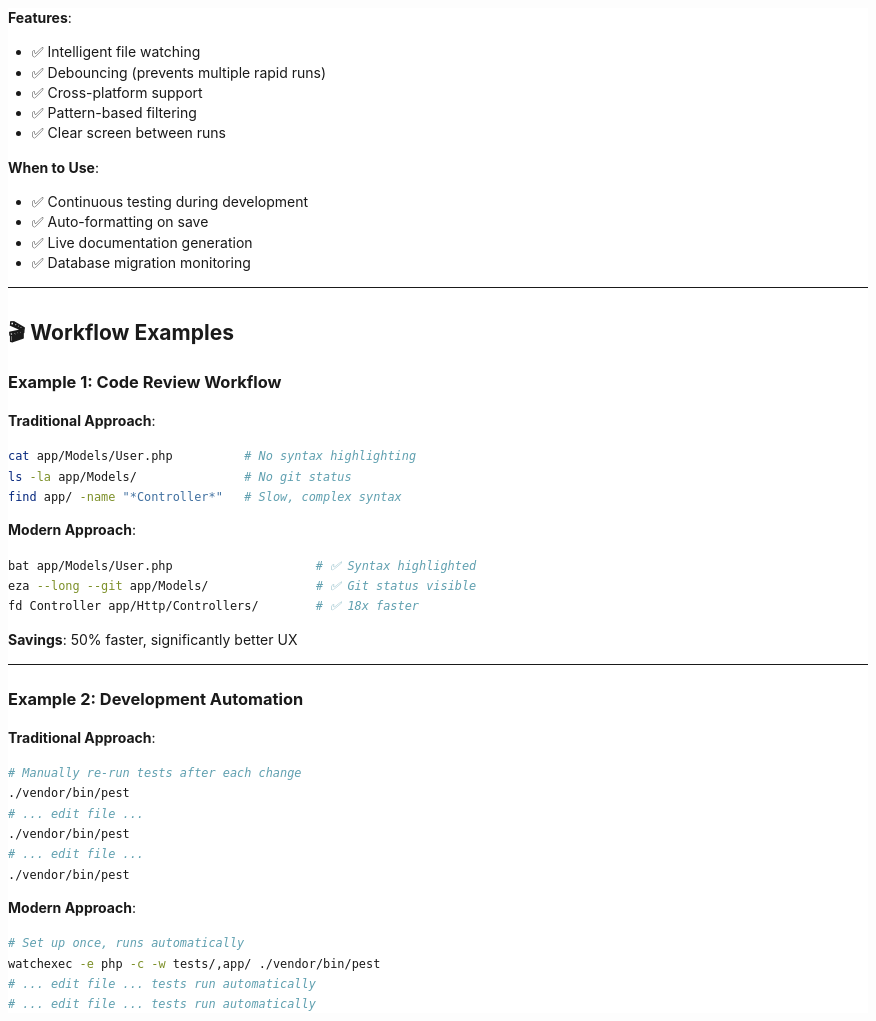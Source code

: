 **Features**:
- ✅ Intelligent file watching
- ✅ Debouncing (prevents multiple rapid runs)
- ✅ Cross-platform support
- ✅ Pattern-based filtering
- ✅ Clear screen between runs

**When to Use**:
- ✅ Continuous testing during development
- ✅ Auto-formatting on save
- ✅ Live documentation generation
- ✅ Database migration monitoring

---

## 🎬 Workflow Examples

### Example 1: Code Review Workflow

**Traditional Approach**:
```bash
cat app/Models/User.php          # No syntax highlighting
ls -la app/Models/               # No git status
find app/ -name "*Controller*"   # Slow, complex syntax
```

**Modern Approach**:
```bash
bat app/Models/User.php                    # ✅ Syntax highlighted
eza --long --git app/Models/               # ✅ Git status visible
fd Controller app/Http/Controllers/        # ✅ 18x faster
```

**Savings**: 50% faster, significantly better UX

---

### Example 2: Development Automation

**Traditional Approach**:
```bash
# Manually re-run tests after each change
./vendor/bin/pest
# ... edit file ...
./vendor/bin/pest
# ... edit file ...
./vendor/bin/pest
```

**Modern Approach**:
```bash
# Set up once, runs automatically
watchexec -e php -c -w tests/,app/ ./vendor/bin/pest
# ... edit file ... tests run automatically
# ... edit file ... tests run automatically
```
